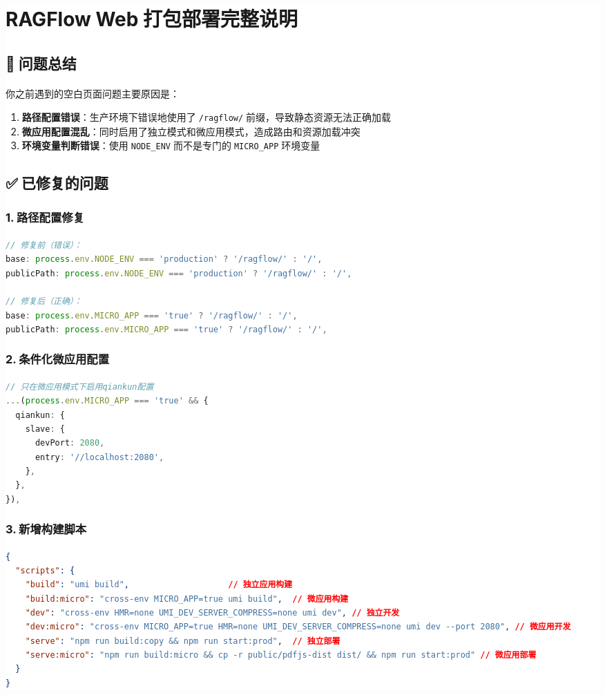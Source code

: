 # RAGFlow Web 打包部署完整说明

## 🎯 问题总结

你之前遇到的空白页面问题主要原因是：

1. **路径配置错误**：生产环境下错误地使用了 `/ragflow/` 前缀，导致静态资源无法正确加载
2. **微应用配置混乱**：同时启用了独立模式和微应用模式，造成路由和资源加载冲突
3. **环境变量判断错误**：使用 `NODE_ENV` 而不是专门的 `MICRO_APP` 环境变量

## ✅ 已修复的问题

### 1. 路径配置修复
```typescript
// 修复前（错误）：
base: process.env.NODE_ENV === 'production' ? '/ragflow/' : '/',
publicPath: process.env.NODE_ENV === 'production' ? '/ragflow/' : '/',

// 修复后（正确）：
base: process.env.MICRO_APP === 'true' ? '/ragflow/' : '/',
publicPath: process.env.MICRO_APP === 'true' ? '/ragflow/' : '/',
```

### 2. 条件化微应用配置
```typescript
// 只在微应用模式下启用qiankun配置
...(process.env.MICRO_APP === 'true' && {
  qiankun: {
    slave: {
      devPort: 2080,
      entry: '//localhost:2080',
    },
  },
}),
```

### 3. 新增构建脚本
```json
{
  "scripts": {
    "build": "umi build",                    // 独立应用构建
    "build:micro": "cross-env MICRO_APP=true umi build",  // 微应用构建
    "dev": "cross-env HMR=none UMI_DEV_SERVER_COMPRESS=none umi dev", // 独立开发
    "dev:micro": "cross-env MICRO_APP=true HMR=none UMI_DEV_SERVER_COMPRESS=none umi dev --port 2080", // 微应用开发
    "serve": "npm run build:copy && npm run start:prod",  // 独立部署
    "serve:micro": "npm run build:micro && cp -r public/pdfjs-dist dist/ && npm run start:prod" // 微应用部署
  }
}
```
